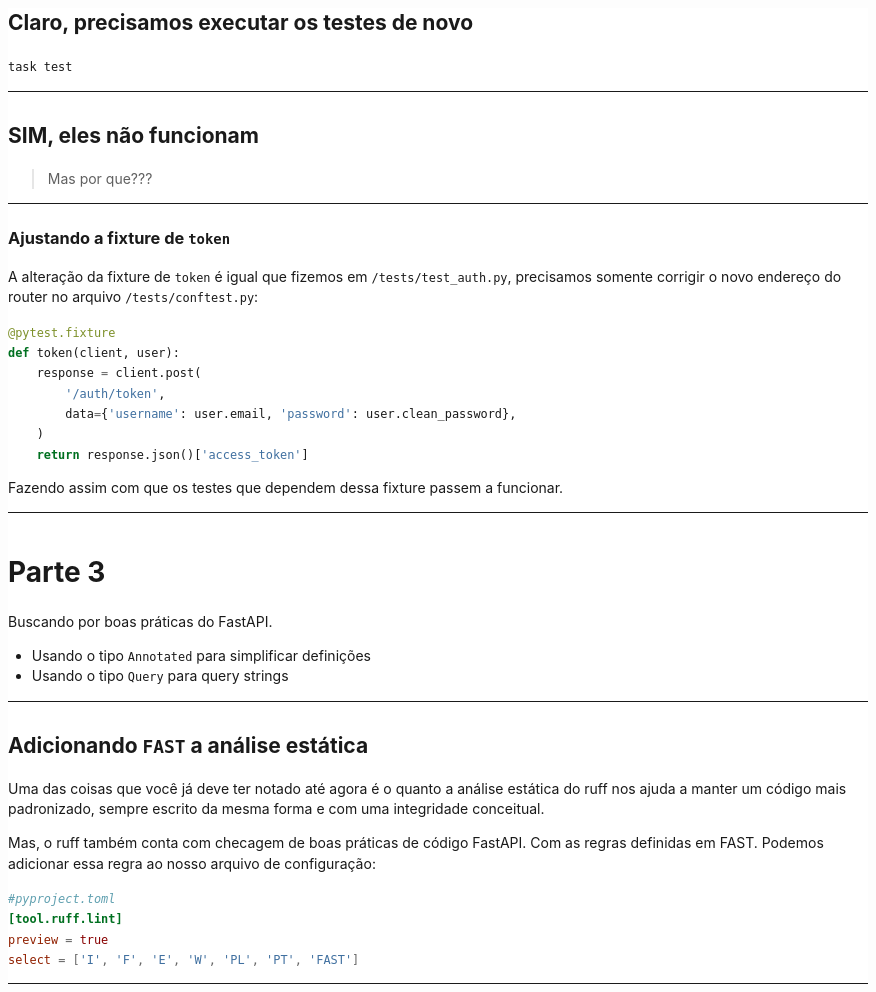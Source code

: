 
## Claro, precisamos executar os testes de novo

```shell
task test
```

---

## SIM, eles não funcionam

> Mas por que???

---

### Ajustando a fixture de `token`

A alteração da fixture de `token` é igual que fizemos em `/tests/test_auth.py`, precisamos somente corrigir o novo endereço do router no arquivo `/tests/conftest.py`:

```python
@pytest.fixture
def token(client, user):
    response = client.post(
        '/auth/token',
        data={'username': user.email, 'password': user.clean_password},
    )
    return response.json()['access_token']
```

Fazendo assim com que os testes que dependem dessa fixture passem a funcionar.


---

# Parte 3

Buscando por boas práticas do FastAPI.

- Usando o tipo `Annotated` para simplificar definições
- Usando o tipo `Query` para query strings

---

## Adicionando `FAST` a análise estática

Uma das coisas que você já deve ter notado até agora é o quanto a análise estática do ruff nos ajuda a manter um código mais padronizado, sempre escrito da mesma forma e com uma integridade conceitual.

Mas, o ruff também conta com checagem de boas práticas de código FastAPI. Com as regras definidas em FAST. Podemos adicionar essa regra ao nosso arquivo de configuração:

```toml
#pyproject.toml
[tool.ruff.lint]
preview = true
select = ['I', 'F', 'E', 'W', 'PL', 'PT', 'FAST']
```

---